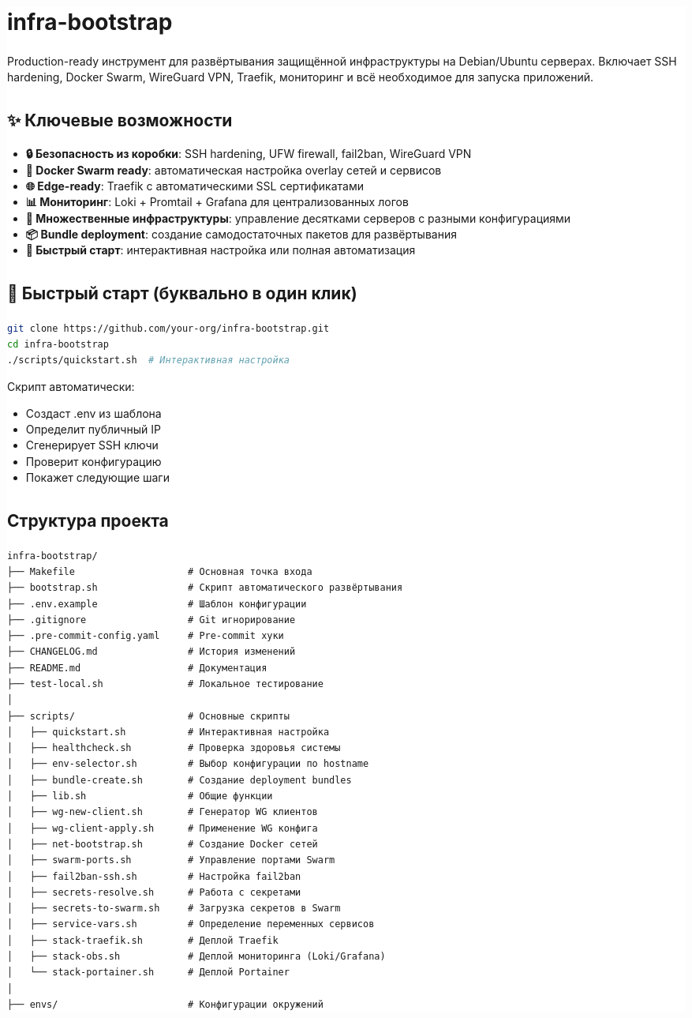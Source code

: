 # infra-bootstrap

Production-ready инструмент для развёртывания защищённой инфраструктуры на Debian/Ubuntu серверах. Включает SSH hardening, Docker Swarm, WireGuard VPN, Traefik, мониторинг и всё необходимое для запуска приложений.

## ✨ Ключевые возможности

- **🔒 Безопасность из коробки**: SSH hardening, UFW firewall, fail2ban, WireGuard VPN
- **🐳 Docker Swarm ready**: автоматическая настройка overlay сетей и сервисов
- **🌐 Edge-ready**: Traefik с автоматическими SSL сертификатами
- **📊 Мониторинг**: Loki + Promtail + Grafana для централизованных логов
- **🏢 Множественные инфраструктуры**: управление десятками серверов с разными конфигурациями
- **📦 Bundle deployment**: создание самодостаточных пакетов для развёртывания
- **🚀 Быстрый старт**: интерактивная настройка или полная автоматизация

## 🚀 Быстрый старт (буквально в один клик)

```bash
git clone https://github.com/your-org/infra-bootstrap.git
cd infra-bootstrap
./scripts/quickstart.sh  # Интерактивная настройка
```

Скрипт автоматически:
- Создаст .env из шаблона
- Определит публичный IP
- Сгенерирует SSH ключи
- Проверит конфигурацию
- Покажет следующие шаги

## Структура проекта

```
infra-bootstrap/
├── Makefile                    # Основная точка входа
├── bootstrap.sh                # Скрипт автоматического развёртывания
├── .env.example                # Шаблон конфигурации
├── .gitignore                  # Git игнорирование
├── .pre-commit-config.yaml     # Pre-commit хуки
├── CHANGELOG.md                # История изменений
├── README.md                   # Документация
├── test-local.sh               # Локальное тестирование
│
├── scripts/                    # Основные скрипты
│   ├── quickstart.sh           # Интерактивная настройка
│   ├── healthcheck.sh          # Проверка здоровья системы
│   ├── env-selector.sh         # Выбор конфигурации по hostname
│   ├── bundle-create.sh        # Создание deployment bundles
│   ├── lib.sh                  # Общие функции
│   ├── wg-new-client.sh        # Генератор WG клиентов
│   ├── wg-client-apply.sh      # Применение WG конфига
│   ├── net-bootstrap.sh        # Создание Docker сетей
│   ├── swarm-ports.sh          # Управление портами Swarm
│   ├── fail2ban-ssh.sh         # Настройка fail2ban
│   ├── secrets-resolve.sh      # Работа с секретами
│   ├── secrets-to-swarm.sh     # Загрузка секретов в Swarm
│   ├── service-vars.sh         # Определение переменных сервисов
│   ├── stack-traefik.sh        # Деплой Traefik
│   ├── stack-obs.sh            # Деплой мониторинга (Loki/Grafana)
│   └── stack-portainer.sh      # Деплой Portainer
│
├── envs/                       # Конфигурации окружений
```